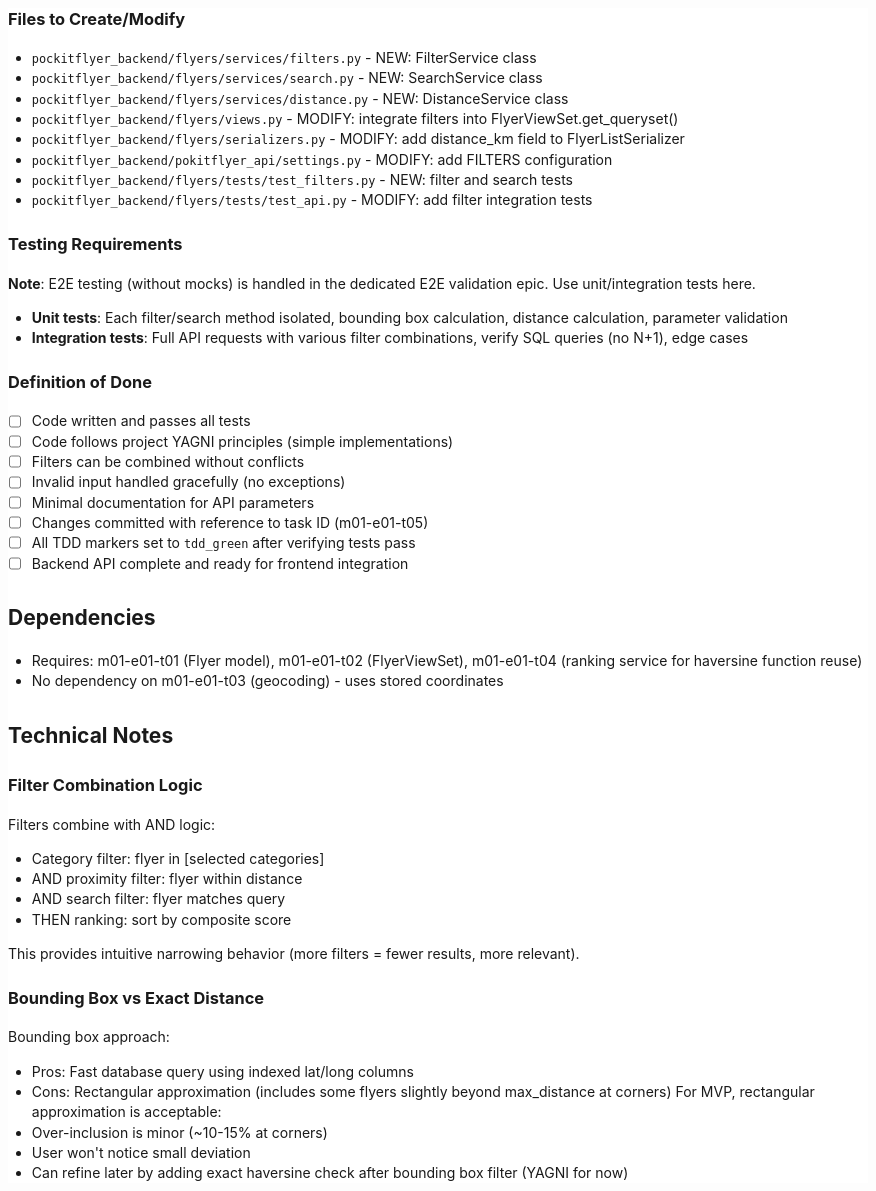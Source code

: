 ### Files to Create/Modify
- `pockitflyer_backend/flyers/services/filters.py` - NEW: FilterService class
- `pockitflyer_backend/flyers/services/search.py` - NEW: SearchService class
- `pockitflyer_backend/flyers/services/distance.py` - NEW: DistanceService class
- `pockitflyer_backend/flyers/views.py` - MODIFY: integrate filters into FlyerViewSet.get_queryset()
- `pockitflyer_backend/flyers/serializers.py` - MODIFY: add distance_km field to FlyerListSerializer
- `pockitflyer_backend/pokitflyer_api/settings.py` - MODIFY: add FILTERS configuration
- `pockitflyer_backend/flyers/tests/test_filters.py` - NEW: filter and search tests
- `pockitflyer_backend/flyers/tests/test_api.py` - MODIFY: add filter integration tests

### Testing Requirements
**Note**: E2E testing (without mocks) is handled in the dedicated E2E validation epic. Use unit/integration tests here.

- **Unit tests**: Each filter/search method isolated, bounding box calculation, distance calculation, parameter validation
- **Integration tests**: Full API requests with various filter combinations, verify SQL queries (no N+1), edge cases

### Definition of Done
- [ ] Code written and passes all tests
- [ ] Code follows project YAGNI principles (simple implementations)
- [ ] Filters can be combined without conflicts
- [ ] Invalid input handled gracefully (no exceptions)
- [ ] Minimal documentation for API parameters
- [ ] Changes committed with reference to task ID (m01-e01-t05)
- [ ] All TDD markers set to `tdd_green` after verifying tests pass
- [ ] Backend API complete and ready for frontend integration

## Dependencies
- Requires: m01-e01-t01 (Flyer model), m01-e01-t02 (FlyerViewSet), m01-e01-t04 (ranking service for haversine function reuse)
- No dependency on m01-e01-t03 (geocoding) - uses stored coordinates

## Technical Notes

### Filter Combination Logic
Filters combine with AND logic:
- Category filter: flyer in [selected categories]
- AND proximity filter: flyer within distance
- AND search filter: flyer matches query
- THEN ranking: sort by composite score

This provides intuitive narrowing behavior (more filters = fewer results, more relevant).

### Bounding Box vs Exact Distance
Bounding box approach:
- Pros: Fast database query using indexed lat/long columns
- Cons: Rectangular approximation (includes some flyers slightly beyond max_distance at corners)
For MVP, rectangular approximation is acceptable:
- Over-inclusion is minor (~10-15% at corners)
- User won't notice small deviation
- Can refine later by adding exact haversine check after bounding box filter (YAGNI for now)

